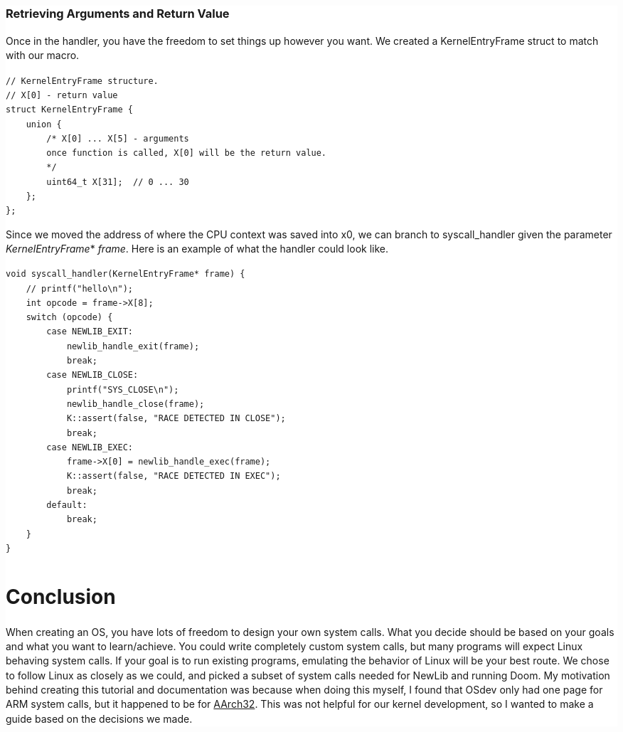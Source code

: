 ### Retrieving Arguments and Return Value
Once in the handler, you have the freedom to set things up however you want.
We created a KernelEntryFrame struct to match with our macro.
```
// KernelEntryFrame structure.
// X[0] - return value
struct KernelEntryFrame {
    union {
        /* X[0] ... X[5] - arguments
        once function is called, X[0] will be the return value.
        */
        uint64_t X[31];  // 0 ... 30
    };
};
```
Since we moved the address of where the CPU context was saved into x0, we can branch to syscall_handler given the parameter *KernelEntryFrame** *frame*. Here is an example of what the handler could look like.
```
void syscall_handler(KernelEntryFrame* frame) {
    // printf("hello\n");
    int opcode = frame->X[8];
    switch (opcode) {
        case NEWLIB_EXIT:
            newlib_handle_exit(frame);
            break;
        case NEWLIB_CLOSE:
            printf("SYS_CLOSE\n");
            newlib_handle_close(frame);
            K::assert(false, "RACE DETECTED IN CLOSE");
            break;
        case NEWLIB_EXEC:
            frame->X[0] = newlib_handle_exec(frame);
            K::assert(false, "RACE DETECTED IN EXEC");
            break;
        default:
            break;
    }
}
```

# Conclusion
When creating an OS, you have lots of freedom to design your own system calls. What you decide should be based on your goals and what you want to learn/achieve. You could write completely custom system calls, but many programs will expect Linux behaving system calls. If your goal is to run existing programs, emulating the behavior of Linux will be your best route. We chose to follow Linux as closely as we could, and picked a subset of system calls needed for NewLib and running Doom. My motivation behind creating this tutorial and documentation was because when doing this myself, I found that OSdev only had one page for ARM system calls, but it happened to be for [AArch32](https://wiki.osdev.org/ARM_System_Calls). This was not helpful for our kernel development, so I wanted to make a guide based on the decisions we made.
